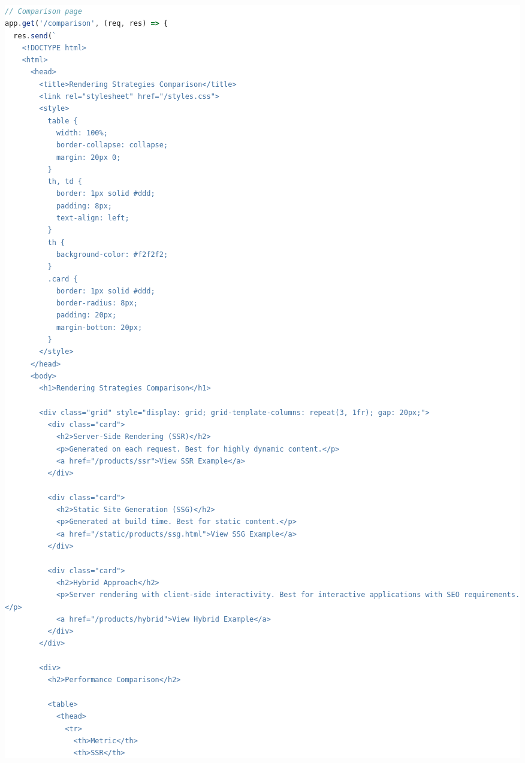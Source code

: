 
```javascript
// Comparison page
app.get('/comparison', (req, res) => {
  res.send(`
    <!DOCTYPE html>
    <html>
      <head>
        <title>Rendering Strategies Comparison</title>
        <link rel="stylesheet" href="/styles.css">
        <style>
          table {
            width: 100%;
            border-collapse: collapse;
            margin: 20px 0;
          }
          th, td {
            border: 1px solid #ddd;
            padding: 8px;
            text-align: left;
          }
          th {
            background-color: #f2f2f2;
          }
          .card {
            border: 1px solid #ddd;
            border-radius: 8px;
            padding: 20px;
            margin-bottom: 20px;
          }
        </style>
      </head>
      <body>
        <h1>Rendering Strategies Comparison</h1>
        
        <div class="grid" style="display: grid; grid-template-columns: repeat(3, 1fr); gap: 20px;">
          <div class="card">
            <h2>Server-Side Rendering (SSR)</h2>
            <p>Generated on each request. Best for highly dynamic content.</p>
            <a href="/products/ssr">View SSR Example</a>
          </div>
          
          <div class="card">
            <h2>Static Site Generation (SSG)</h2>
            <p>Generated at build time. Best for static content.</p>
            <a href="/static/products/ssg.html">View SSG Example</a>
          </div>
          
          <div class="card">
            <h2>Hybrid Approach</h2>
            <p>Server rendering with client-side interactivity. Best for interactive applications with SEO requirements.</p>
            <a href="/products/hybrid">View Hybrid Example</a>
          </div>
        </div>
        
        <div>
          <h2>Performance Comparison</h2>
          
          <table>
            <thead>
              <tr>
                <th>Metric</th>
                <th>SSR</th>
```